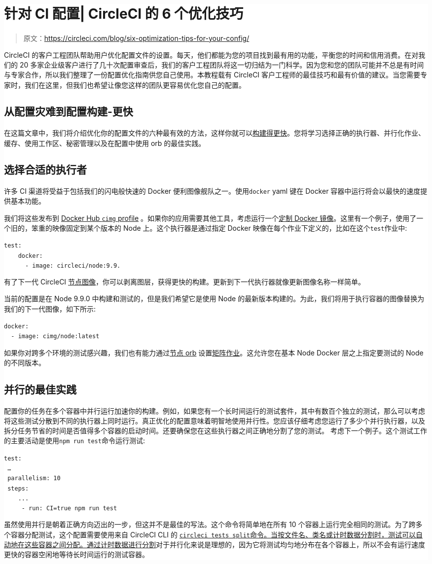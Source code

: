 # 针对 CI 配置| CircleCI 的 6 个优化技巧

> 原文：<https://circleci.com/blog/six-optimization-tips-for-your-config/>

CircleCI 的客户工程团队帮助用户优化配置文件的设置。每天，他们都能为您的项目找到最有用的功能，平衡您的时间和信用消费。在对我们的 20 多家企业级客户进行了几十次配置审查后，我们的客户工程团队将这一切归结为一门科学。因为您和您的团队可能并不总是有时间与专家合作，所以我们整理了一份配置优化指南供您自己使用。本教程载有 CircleCI 客户工程师的最佳技巧和最有价值的建议。当您需要专家时，我们在这里，但我们也希望让像您这样的团队更容易优化您自己的配置。

## 从配置灾难到配置构建-更快

在这篇文章中，我们将介绍优化你的配置文件的六种最有效的方法，这样你就可以[构建得更快](https://circleci.com/circleci-versus-github-actions/)。您将学习选择正确的执行器、并行化作业、缓存、使用工作区、秘密管理以及在配置中使用 orb 的最佳实践。

## 选择合适的执行者

许多 CI 渠道将受益于包括我们的闪电般快速的 Docker 便利图像舰队之一。使用`docker` yaml 键在 Docker 容器中运行将会以最快的速度提供基本功能。

我们将这些发布到 [Docker Hub `cimg` profile](https://hub.docker.com/r/cimg/) 。如果你的应用需要其他工具，考虑运行一个[定制 Docker 镜像](https://circleci.com/docs/custom-images/)。这里有一个例子，使用了一个旧的，笨重的映像固定到某个版本的 Node 上。这个执行器是通过指定 Docker 映像在每个作业下定义的，比如在这个`test`作业中:

```
test:
    docker:
      - image: circleci/node:9.9. 
```

有了下一代 CircleCI [节点图像](https://hub.docker.com/r/cimg/node)，你可以剥离图层，获得更快的构建。更新到下一代执行器就像更新图像名称一样简单。

当前的配置是在 Node 9.9.0 中构建和测试的，但是我们希望它是使用 Node 的最新版本构建的。为此，我们将用于执行容器的图像替换为我们的下一代图像，如下所示:

```
docker:
  - image: cimg/node:latest 
```

如果你对跨多个环境的测试感兴趣，我们也有能力通过[节点 orb](https://circleci.com/developer/orbs/orb/circleci/node) 设置[矩阵作业](https://circleci.com/blog/circleci-matrix-jobs/)。这允许您在基本 Node Docker 层之上指定要测试的 Node 的不同版本。

## 并行的最佳实践

配置你的任务在多个容器中并行运行加速你的构建。例如，如果您有一个长时间运行的测试套件，其中有数百个独立的测试，那么可以考虑将这些测试分散到不同的执行器上同时运行。真正优化的配置意味着明智地使用并行性。您应该仔细考虑您运行了多少个并行执行器，以及拆分任务节省的时间是否值得多个容器的启动时间。还要确保您在这些执行器之间正确地分割了您的测试。
考虑下一个例子。这个测试工作的主要活动是使用`npm run test`命令运行测试:

```
test:
 …
 parallelism: 10
 steps:
    ...
     - run: CI=true npm run test 
```

虽然使用并行是朝着正确方向迈出的一步，但这并不是最佳的写法。这个命令将简单地在所有 10 个容器上运行完全相同的测试。为了跨多个容器分配测试，这个配置需要使用来自 CircleCI CLI 的 [`circleci tests split`命令。当按文件名、类名或计时数据分割时，测试可以自动地在这些容器之间分配。](https://circleci.com/docs/parallelism-faster-jobs/#using-the-circleci-cli-to-split-tests)[通过计时数据进行分割](https://circleci.com/docs/parallelism-faster-jobs/#splitting-by-timing-data)对于并行化来说是理想的，因为它将测试均匀地分布在各个容器上，所以不会有运行速度更快的容器空闲地等待长时间运行的测试容器。
